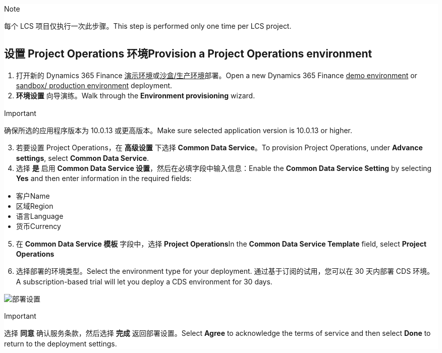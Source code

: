 > [!NOTE]
> <span data-ttu-id="e2b57-110">每个 LCS 项目仅执行一次此步骤。</span><span class="sxs-lookup"><span data-stu-id="e2b57-110">This step is performed only one time per LCS project.</span></span>

## <a name="provision-a-project-operations-environment"></a><span data-ttu-id="e2b57-111">设置 Project Operations 环境</span><span class="sxs-lookup"><span data-stu-id="e2b57-111">Provision a Project Operations environment</span></span>

1. <span data-ttu-id="e2b57-112">打开新的 Dynamics 365 Finance [演示环境](https://docs.microsoft.com/dynamics365/fin-ops-core/dev-itpro/deployment/deploy-demo-environment)或[沙盒/生产环境](https://docs.microsoft.com/dynamics365/fin-ops-core/dev-itpro/deployment/deployenvironment-newinfrastructure)部署。</span><span class="sxs-lookup"><span data-stu-id="e2b57-112">Open a new Dynamics 365 Finance [demo environment](https://docs.microsoft.com/dynamics365/fin-ops-core/dev-itpro/deployment/deploy-demo-environment) or [sandbox/ production environment](https://docs.microsoft.com/dynamics365/fin-ops-core/dev-itpro/deployment/deployenvironment-newinfrastructure) deployment.</span></span> 
2. <span data-ttu-id="e2b57-113">**环境设置** 向导演练。</span><span class="sxs-lookup"><span data-stu-id="e2b57-113">Walk through the **Environment provisioning** wizard.</span></span> 

> [!IMPORTANT]
> <span data-ttu-id="e2b57-114">确保所选的应用程序版本为 10.0.13 或更高版本。</span><span class="sxs-lookup"><span data-stu-id="e2b57-114">Make sure selected application version is 10.0.13 or higher.</span></span>

3. <span data-ttu-id="e2b57-115">若要设置 Project Operations，在 **高级设置** 下选择 **Common Data Service**。</span><span class="sxs-lookup"><span data-stu-id="e2b57-115">To provision Project Operations, under **Advance settings**, select **Common Data Service**.</span></span> 
4. <span data-ttu-id="e2b57-116">选择 **是** 启用 **Common Data Service 设置**，然后在必填字段中输入信息：</span><span class="sxs-lookup"><span data-stu-id="e2b57-116">Enable the **Common Data Service Setting** by selecting **Yes** and then enter information in the required fields:</span></span>

  - <span data-ttu-id="e2b57-117">客户</span><span class="sxs-lookup"><span data-stu-id="e2b57-117">Name</span></span>
  - <span data-ttu-id="e2b57-118">区域</span><span class="sxs-lookup"><span data-stu-id="e2b57-118">Region</span></span>
  - <span data-ttu-id="e2b57-119">语言</span><span class="sxs-lookup"><span data-stu-id="e2b57-119">Language</span></span>
  - <span data-ttu-id="e2b57-120">货币</span><span class="sxs-lookup"><span data-stu-id="e2b57-120">Currency</span></span>
 
5. <span data-ttu-id="e2b57-121">在 **Common Data Service 模板** 字段中，选择 **Project Operations**</span><span class="sxs-lookup"><span data-stu-id="e2b57-121">In the **Common Data Service Template** field, select **Project Operations**</span></span> 

6. <span data-ttu-id="e2b57-122">选择部署的环境类型。</span><span class="sxs-lookup"><span data-stu-id="e2b57-122">Select the environment type for your deployment.</span></span> <span data-ttu-id="e2b57-123">通过基于订阅的试用，您可以在 30 天内部署 CDS 环境。</span><span class="sxs-lookup"><span data-stu-id="e2b57-123">A subscription-based trial will let you deploy a CDS environment for 30 days.</span></span> 

![部署设置](./media/1DeploymentSettings.png)

> [!IMPORTANT]
> <span data-ttu-id="e2b57-125">选择 **同意** 确认服务条款，然后选择 **完成** 返回部署设置。</span><span class="sxs-lookup"><span data-stu-id="e2b57-125">Select **Agree** to acknowledge the terms of service and then select **Done** to return to the deployment settings.</span></span>
